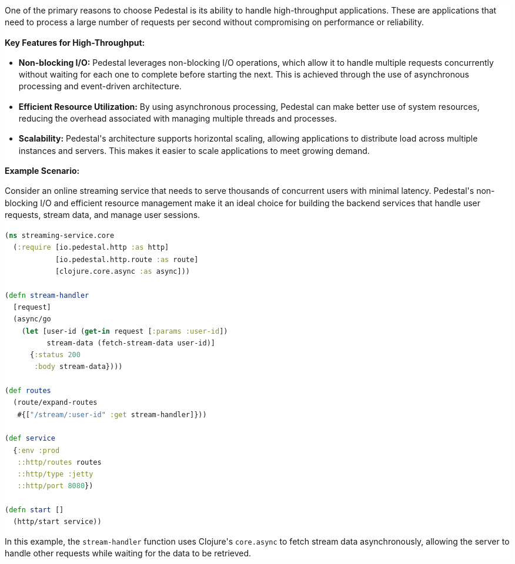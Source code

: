 One of the primary reasons to choose Pedestal is its ability to handle high-throughput applications. These are applications that need to process a large number of requests per second without compromising on performance or reliability.

**Key Features for High-Throughput:**

- **Non-blocking I/O:** Pedestal leverages non-blocking I/O operations, which allow it to handle multiple requests concurrently without waiting for each one to complete before starting the next. This is achieved through the use of asynchronous processing and event-driven architecture.

- **Efficient Resource Utilization:** By using asynchronous processing, Pedestal can make better use of system resources, reducing the overhead associated with managing multiple threads and processes.

- **Scalability:** Pedestal's architecture supports horizontal scaling, allowing applications to distribute load across multiple instances and servers. This makes it easier to scale applications to meet growing demand.

**Example Scenario:**

Consider an online streaming service that needs to serve thousands of concurrent users with minimal latency. Pedestal's non-blocking I/O and efficient resource management make it an ideal choice for building the backend services that handle user requests, stream data, and manage user sessions.

```clojure
(ns streaming-service.core
  (:require [io.pedestal.http :as http]
            [io.pedestal.http.route :as route]
            [clojure.core.async :as async]))

(defn stream-handler
  [request]
  (async/go
    (let [user-id (get-in request [:params :user-id])
          stream-data (fetch-stream-data user-id)]
      {:status 200
       :body stream-data})))

(def routes
  (route/expand-routes
   #{["/stream/:user-id" :get stream-handler]}))

(def service
  {:env :prod
   ::http/routes routes
   ::http/type :jetty
   ::http/port 8080})

(defn start []
  (http/start service))
```

In this example, the `stream-handler` function uses Clojure's `core.async` to fetch stream data asynchronously, allowing the server to handle other requests while waiting for the data to be retrieved.
